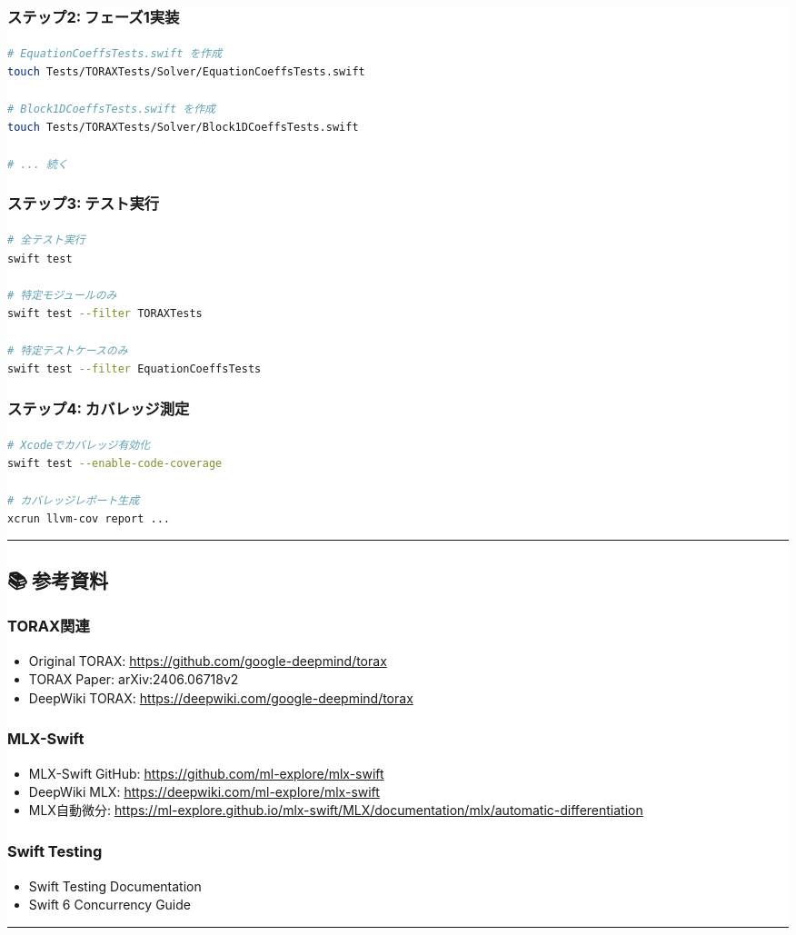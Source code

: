 ### ステップ2: フェーズ1実装
```bash
# EquationCoeffsTests.swift を作成
touch Tests/TORAXTests/Solver/EquationCoeffsTests.swift

# Block1DCoeffsTests.swift を作成
touch Tests/TORAXTests/Solver/Block1DCoeffsTests.swift

# ... 続く
```

### ステップ3: テスト実行
```bash
# 全テスト実行
swift test

# 特定モジュールのみ
swift test --filter TORAXTests

# 特定テストケースのみ
swift test --filter EquationCoeffsTests
```

### ステップ4: カバレッジ測定
```bash
# Xcodeでカバレッジ有効化
swift test --enable-code-coverage

# カバレッジレポート生成
xcrun llvm-cov report ...
```

---

## 📚 参考資料

### TORAX関連
- Original TORAX: https://github.com/google-deepmind/torax
- TORAX Paper: arXiv:2406.06718v2
- DeepWiki TORAX: https://deepwiki.com/google-deepmind/torax

### MLX-Swift
- MLX-Swift GitHub: https://github.com/ml-explore/mlx-swift
- DeepWiki MLX: https://deepwiki.com/ml-explore/mlx-swift
- MLX自動微分: https://ml-explore.github.io/mlx-swift/MLX/documentation/mlx/automatic-differentiation

### Swift Testing
- Swift Testing Documentation
- Swift 6 Concurrency Guide

---